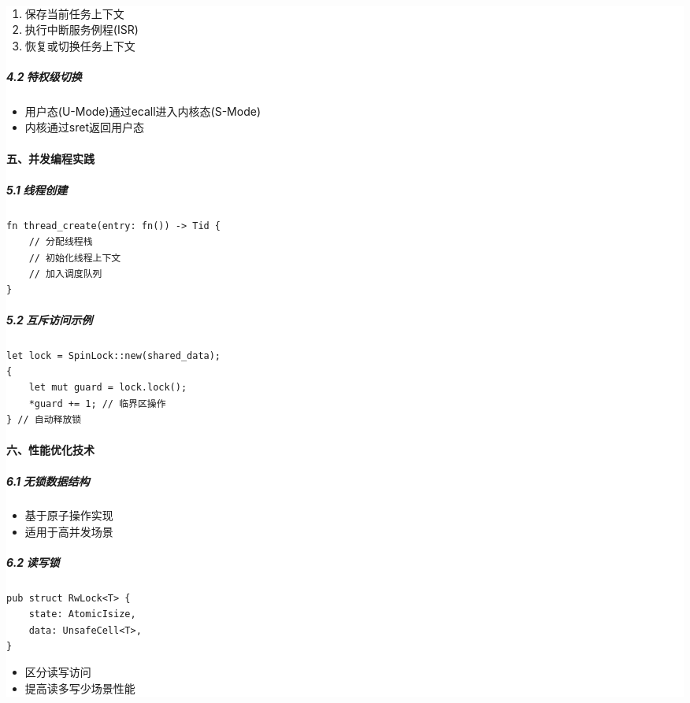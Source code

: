 1. 保存当前任务上下文‌
2. 执行中断服务例程(ISR)‌
3. 恢复或切换任务上下文‌

##### 4.2 特权级切换

- 用户态(U-Mode)通过ecall进入内核态(S-Mode)‌
- 内核通过sret返回用户态‌

#### 五、并发编程实践

##### 5.1 线程创建

```
fn thread_create(entry: fn()) -> Tid {
    // 分配线程栈
    // 初始化线程上下文
    // 加入调度队列
}
```

##### 5.2 互斥访问示例

```
let lock = SpinLock::new(shared_data);
{
    let mut guard = lock.lock();
    *guard += 1; // 临界区操作
} // 自动释放锁
```

#### 六、性能优化技术

##### 6.1 无锁数据结构

- 基于原子操作实现‌
- 适用于高并发场景‌

##### 6.2 读写锁

```
pub struct RwLock<T> {
    state: AtomicIsize,
    data: UnsafeCell<T>,
}
```

- 区分读写访问‌
- 提高读多写少场景性能‌

